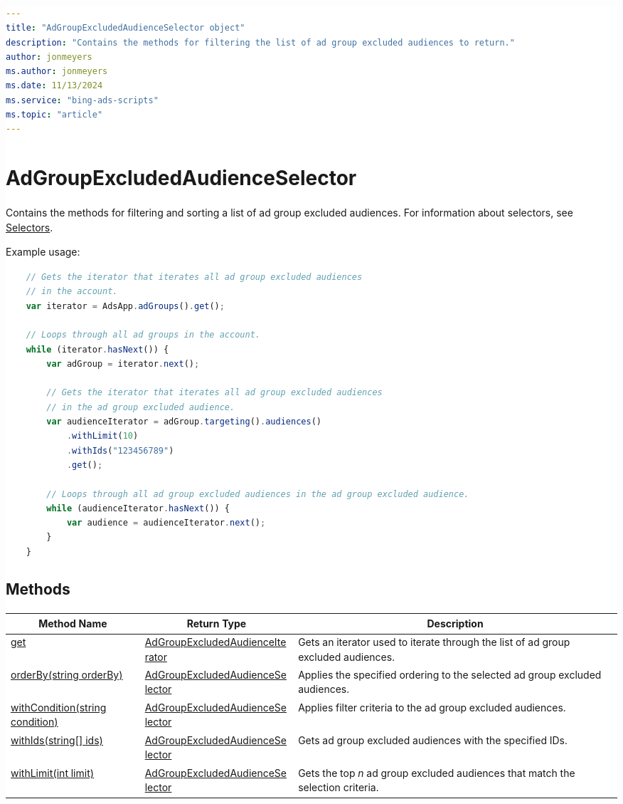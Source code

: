 ```yaml
---
title: "AdGroupExcludedAudienceSelector object"
description: "Contains the methods for filtering the list of ad group excluded audiences to return."
author: jonmeyers
ms.author: jonmeyers
ms.date: 11/13/2024
ms.service: "bing-ads-scripts"
ms.topic: "article"
---
```


# AdGroupExcludedAudienceSelector

Contains the methods for filtering and sorting a list of ad group excluded audiences. For information about selectors, see [Selectors](../concepts/selectors.md).

Example usage:
```javascript
    // Gets the iterator that iterates all ad group excluded audiences
    // in the account.
    var iterator = AdsApp.adGroups().get();

    // Loops through all ad groups in the account.
    while (iterator.hasNext()) {
        var adGroup = iterator.next();

        // Gets the iterator that iterates all ad group excluded audiences
        // in the ad group excluded audience.
        var audienceIterator = adGroup.targeting().audiences()
            .withLimit(10)
            .withIds("123456789")
            .get();
    
        // Loops through all ad group excluded audiences in the ad group excluded audience.
        while (audienceIterator.hasNext()) {
            var audience = audienceIterator.next();
        }
    }
```

## Methods

|Method Name|Return Type|Description|
|-|-|-
[get](#get)|[AdGroupExcludedAudienceIterator](./AdGroupExcludedAudienceIterator.md)|Gets an iterator used to iterate through the list of ad group excluded audiences.
[orderBy(string orderBy)](#orderby-string-orderby-)|[AdGroupExcludedAudienceSelector](./AdGroupExcludedAudienceSelector.md)|Applies the specified ordering to the selected ad group excluded audiences.
[withCondition(string condition)](#withcondition-string-condition-)|[AdGroupExcludedAudienceSelector](./AdGroupExcludedAudienceSelector.md)|Applies filter criteria to the ad group excluded audiences.
[withIds(string[] ids)](#withids-string-ids-)|[AdGroupExcludedAudienceSelector](./AdGroupExcludedAudienceSelector.md)|Gets ad group excluded audiences with the specified IDs.
[withLimit(int limit)](#withlimit-int-limit-)|[AdGroupExcludedAudienceSelector](./AdGroupExcludedAudienceSelector.md)|Gets the top *n* ad group excluded audiences that match the selection criteria.

